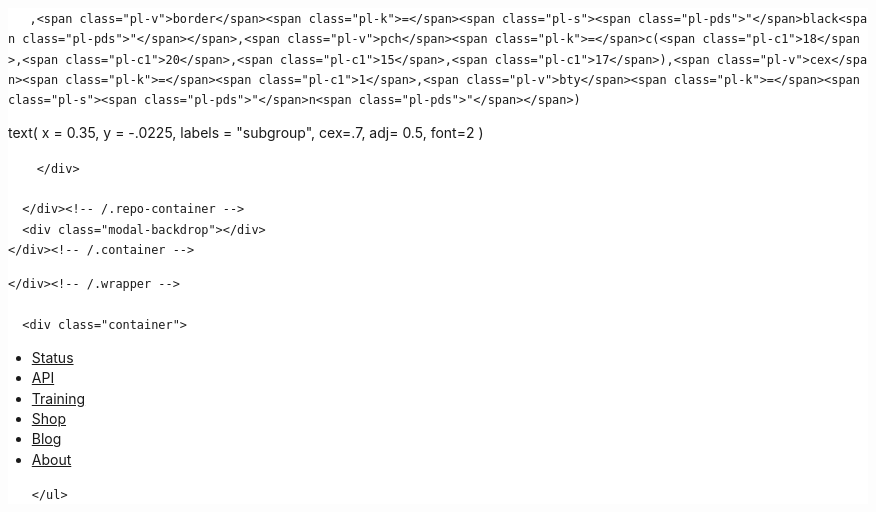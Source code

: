        ,<span class="pl-v">border</span><span class="pl-k">=</span><span class="pl-s"><span class="pl-pds">"</span>black<span class="pl-pds">"</span></span>,<span class="pl-v">pch</span><span class="pl-k">=</span>c(<span class="pl-c1">18</span>,<span class="pl-c1">20</span>,<span class="pl-c1">15</span>,<span class="pl-c1">17</span>),<span class="pl-v">cex</span><span class="pl-k">=</span><span class="pl-c1">1</span>,<span class="pl-v">bty</span><span class="pl-k">=</span><span class="pl-s"><span class="pl-pds">"</span>n<span class="pl-pds">"</span></span>)
text(
  <span class="pl-v">x</span> <span class="pl-k">=</span> <span class="pl-c1">0.35</span>,
  <span class="pl-v">y</span> <span class="pl-k">=</span> <span class="pl-k">-</span>.<span class="pl-c1">0225</span>,
  <span class="pl-v">labels</span> <span class="pl-k">=</span> <span class="pl-s"><span class="pl-pds">"</span>subgroup<span class="pl-pds">"</span></span>,
  <span class="pl-v">cex</span><span class="pl-k">=</span>.<span class="pl-c1">7</span>,
  <span class="pl-v">adj</span><span class="pl-k">=</span> <span class="pl-c1">0.5</span>,
  <span class="pl-v">font</span><span class="pl-k">=</span><span class="pl-c1">2</span>
)</pre></div>
</article>
  </div>

</div>

<a href="#jump-to-line" rel="facebox[.linejump]" data-hotkey="l" style="display:none">Jump to Line</a>
<div id="jump-to-line" style="display:none">
  <form accept-charset="UTF-8" class="js-jump-to-line-form">
    <input class="linejump-input js-jump-to-line-field" type="text" placeholder="Jump to line&hellip;" autofocus>
    <button type="submit" class="btn">Go</button>
  </form>
</div>

        </div>

      </div><!-- /.repo-container -->
      <div class="modal-backdrop"></div>
    </div><!-- /.container -->
  </div>


    </div><!-- /.wrapper -->

      <div class="container">
  <div class="site-footer" role="contentinfo">
    <ul class="site-footer-links right">
        <li><a href="https://status.github.com/" data-ga-click="Footer, go to status, text:status">Status</a></li>
      <li><a href="https://developer.github.com" data-ga-click="Footer, go to api, text:api">API</a></li>
      <li><a href="https://training.github.com" data-ga-click="Footer, go to training, text:training">Training</a></li>
      <li><a href="https://shop.github.com" data-ga-click="Footer, go to shop, text:shop">Shop</a></li>
        <li><a href="https://github.com/blog" data-ga-click="Footer, go to blog, text:blog">Blog</a></li>
        <li><a href="https://github.com/about" data-ga-click="Footer, go to about, text:about">About</a></li>

    </ul>
